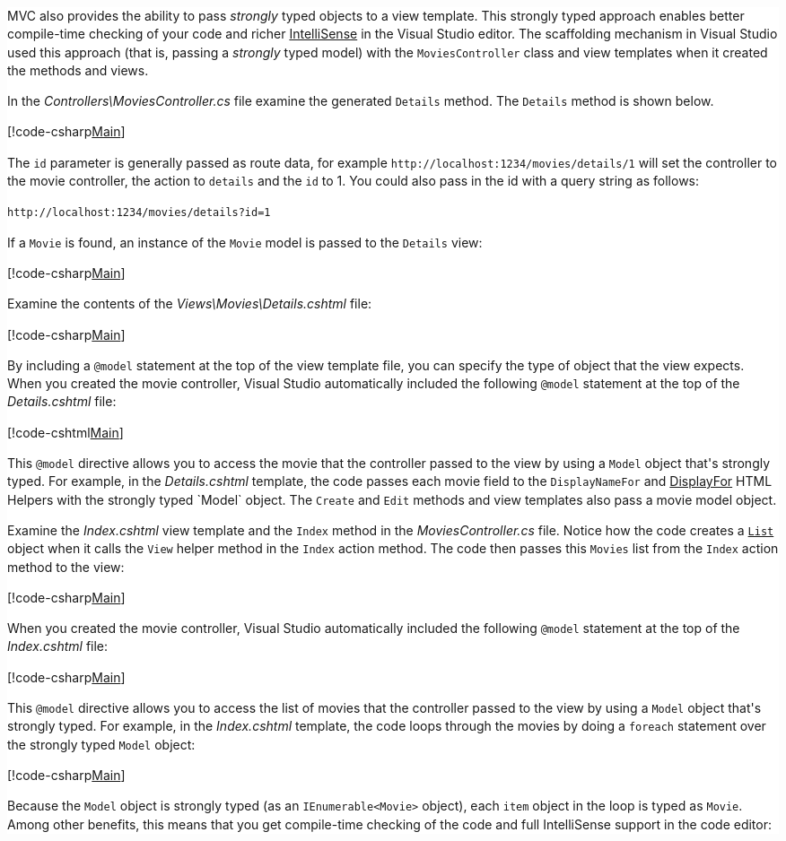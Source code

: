 MVC also provides the ability to pass *strongly* typed objects to a view template. This strongly typed approach enables better compile-time checking of your code and richer [IntelliSense](https://msdn.microsoft.com/en-us/library/hcw1s69b(v=vs.120).aspx) in the Visual Studio editor. The scaffolding mechanism in Visual Studio used this approach (that is, passing a *strongly* typed model) with the `MoviesController` class and view templates when it created the methods and views.

In the *Controllers\MoviesController.cs* file examine the generated `Details` method. The `Details` method is shown below.

[!code-csharp[Main](accessing-your-models-data-from-a-controller/samples/sample3.cs)]

The `id` parameter is generally passed as route data, for example `http://localhost:1234/movies/details/1` will set the controller to the movie controller, the action to `details` and the `id` to 1. You could also pass in the id with a query string as follows:

`http://localhost:1234/movies/details?id=1`

If a `Movie` is found, an instance of the `Movie` model is passed to the `Details` view:

[!code-csharp[Main](accessing-your-models-data-from-a-controller/samples/sample4.cs)]

Examine the contents of the *Views\Movies\Details.cshtml* file:

[!code-csharp[Main](accessing-your-models-data-from-a-controller/samples/sample5.cs?highlight=1-2)]

By including a `@model` statement at the top of the view template file, you can specify the type of object that the view expects. When you created the movie controller, Visual Studio automatically included the following `@model` statement at the top of the *Details.cshtml* file:

[!code-cshtml[Main](accessing-your-models-data-from-a-controller/samples/sample6.cshtml)]

This `@model` directive allows you to access the movie that the controller passed to the view by using a `Model` object that's strongly typed. For example, in the *Details.cshtml* template, the code passes each movie field to the `DisplayNameFor` and [DisplayFor](https://msdn.microsoft.com/en-us/library/system.web.mvc.html.displayextensions.displayfor(VS.98).aspx) HTML Helpers with the strongly typed `Model` object. The `Create` and `Edit` methods and view templates also pass a movie model object.

Examine the *Index.cshtml* view template and the `Index` method in the *MoviesController.cs* file. Notice how the code creates a [`List`](https://msdn.microsoft.com/en-us/library/6sh2ey19.aspx) object when it calls the `View` helper method in the `Index` action method. The code then passes this `Movies` list from the `Index` action method to the view:

[!code-csharp[Main](accessing-your-models-data-from-a-controller/samples/sample7.cs?highlight=3)]

When you created the movie controller, Visual Studio automatically included the following `@model` statement at the top of the *Index.cshtml* file:

[!code-csharp[Main](accessing-your-models-data-from-a-controller/samples/sample8.cs)]

This `@model` directive allows you to access the list of movies that the controller passed to the view by using a `Model` object that's strongly typed. For example, in the *Index.cshtml* template, the code loops through the movies by doing a `foreach` statement over the strongly typed `Model` object:

[!code-csharp[Main](accessing-your-models-data-from-a-controller/samples/sample9.cs?highlight=1,4,7,10,13,16,19-21)]

Because the `Model` object is strongly typed (as an `IEnumerable<Movie>` object), each `item` object in the loop is typed as `Movie`. Among other benefits, this means that you get compile-time checking of the code and full IntelliSense support in the code editor:
